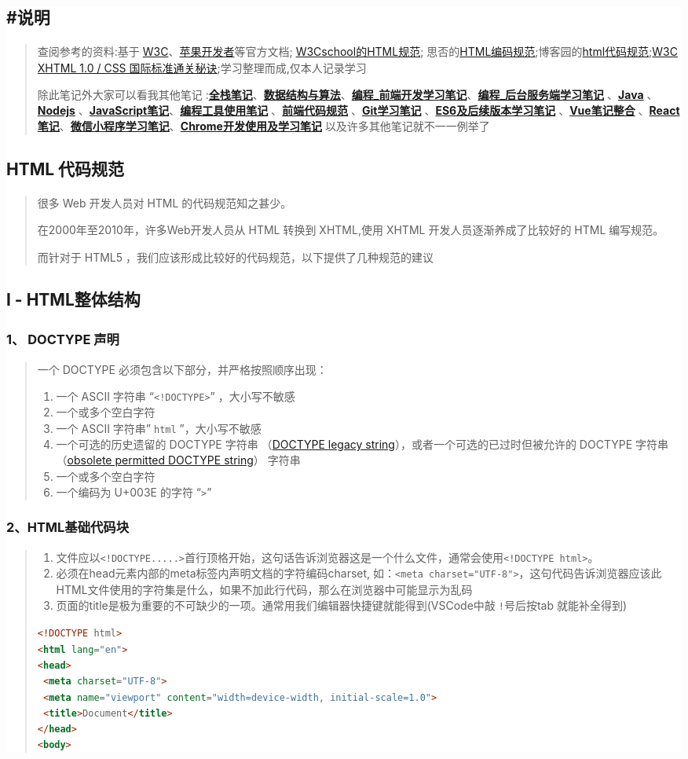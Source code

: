 ## #说明

>查阅参考的资料:基于 [W3C](http://www.w3.org/)、[苹果开发者](https://developer.apple.com/)等官方文档; [W3Cschool的HTML规范](https://www.w3cschool.cn/wematy/wematy-glx43bs6.html); 思否的[HTML编码规范](https://segmentfault.com/a/1190000002465212);博客园的[html代码规范](https://www.cnblogs.com/zhuzhenwei918/p/6099740.html);[W3C XHTML 1.0 / CSS 国际标准通关秘诀](http://www.wfuyu.com/htmlcss/5320.html);学习整理而成,仅本人记录学习
>
>除此笔记外大家可以看我其他笔记 :**[全栈笔记](https://gitee.com/hongjilin/hongs-study-notes/tree/master)**、**[数据结构与算法](https://gitee.com/hongjilin/hongs-study-notes/tree/master/编程_算法及课程基础学习笔记/数据结构与算法)**、**[编程_前端开发学习笔记](https://gitee.com/hongjilin/hongs-study-notes/tree/master/编程_前端开发学习笔记)**、**[编程_后台服务端学习笔记](https://gitee.com/hongjilin/hongs-study-notes/tree/master/编程_后台服务端学习笔记)** 、**[Java](https://gitee.com/hongjilin/hongs-study-notes/tree/master/编程_后台服务端学习笔记/Java)** 、**[Nodejs](https://gitee.com/hongjilin/hongs-study-notes/tree/master/编程_后台服务端学习笔记/Nodejs)** 、**[JavaScript笔记](https://gitee.com/hongjilin/hongs-study-notes/tree/master/编程_前端开发学习笔记/HTML+CSS+JS基础笔记/JavaScript笔记)**、**[编程工具使用笔记](https://gitee.com/hongjilin/hongs-study-notes/tree/master/编程_前端开发学习笔记/A_前端工具使用笔记)** 、**[前端代码规范](https://gitee.com/hongjilin/hongs-study-notes/tree/master/编程_前端开发学习笔记/A_前端代码规范)** 、**[Git学习笔记](https://gitee.com/hongjilin/hongs-study-notes/tree/master/编程_前端开发学习笔记/Git学习笔记)** 、**[ES6及后续版本学习笔记](https://gitee.com/hongjilin/hongs-study-notes/tree/master/编程_前端开发学习笔记/ES6及后续版本学习笔记)** 、**[Vue笔记整合](https://gitee.com/hongjilin/hongs-study-notes/tree/master/编程_前端开发学习笔记/Vue笔记整合)** 、**[React笔记](https://gitee.com/hongjilin/hongs-study-notes/tree/master/编程_前端开发学习笔记/React笔记)**、**[微信小程序学习笔记](https://gitee.com/hongjilin/hongs-study-notes/tree/master/编程_前端开发学习笔记/微信小程序学习笔记)**、**[Chrome开发使用及学习笔记](https://gitee.com/hongjilin/hongs-study-notes/tree/master/编程_前端开发学习笔记/Chrome开发使用及学习笔记)** 以及许多其他笔记就不一一例举了

## HTML 代码规范

> 很多 Web 开发人员对 HTML 的代码规范知之甚少。
>
> 在2000年至2010年，许多Web开发人员从 HTML 转换到 XHTML,使用 XHTML 开发人员逐渐养成了比较好的 HTML 编写规范。
>
> 而针对于 HTML5 ，我们应该形成比较好的代码规范，以下提供了几种规范的建议

## **Ⅰ - HTML整体结构**

### 1、 DOCTYPE 声明

>一个 DOCTYPE 必须包含以下部分，并严格按照顺序出现：
>
>1. 一个 ASCII 字符串 “`<!DOCTYPE>`” ，大小写不敏感
>2. 一个或多个空白字符
>3. 一个 ASCII 字符串” `html` ”，大小写不敏感
>4. 一个可选的历史遗留的 DOCTYPE 字符串 （[DOCTYPE legacy string](http://www.w3.org/TR/2014/REC-html5-20141028/syntax.html#doctype-legacy-string)），或者一个可选的已过时但被允许的 DOCTYPE 字符串 （[obsolete permitted DOCTYPE string](http://www.w3.org/TR/2014/REC-html5-20141028/syntax.html#obsolete-permitted-doctype-string)） 字符串
>5. 一个或多个空白字符
>6. 一个编码为 U+003E 的字符 “`>`”

### 2、HTML基础代码块

>1. 文件应以`<!DOCTYPE.....>`首行顶格开始，这句话告诉浏览器这是一个什么文件，通常会使用`<!DOCTYPE html>`。
>2. 必须在head元素内部的meta标签内声明文档的字符编码charset, 如：`<meta charset="UTF-8">`，这句代码告诉浏览器应该此HTML文件使用的字符集是什么，如果不加此行代码，那么在浏览器中可能显示为乱码
>3.  页面的title是极为重要的不可缺少的一项。通常用我们编辑器快捷键就能得到(VSCode中敲 `!`号后按tab 就能补全得到)
>
>```html
><!DOCTYPE html>
><html lang="en">
><head>
>  <meta charset="UTF-8">
>  <meta name="viewport" content="width=device-width, initial-scale=1.0">
>  <title>Document</title>
></head>
><body>
